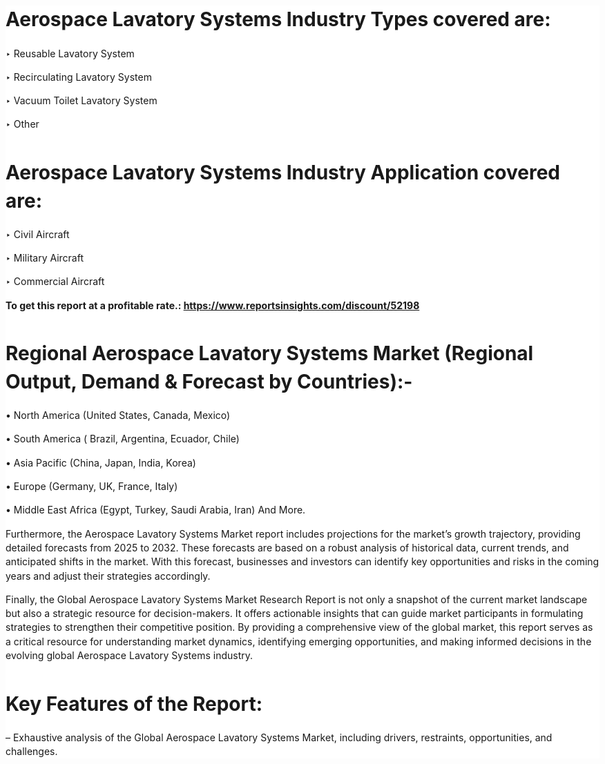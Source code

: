 # <strong>Aerospace Lavatory Systems Industry Types covered are:</strong>

‣ Reusable Lavatory System

‣ Recirculating Lavatory System

‣ Vacuum Toilet Lavatory System

‣ Other

# <strong>Aerospace Lavatory Systems Industry Application covered are:</strong>

‣ Civil Aircraft

‣ Military Aircraft

‣ Commercial Aircraft

<strong>To get this report at a profitable rate.: <a href=https://www.reportsinsights.com/discount/52198>https://www.reportsinsights.com/discount/52198</a></strong>

# <strong>Regional Aerospace Lavatory Systems Market (Regional Output, Demand &amp; Forecast by Countries):-</strong>

• North America (United States, Canada, Mexico)

• South America ( Brazil, Argentina, Ecuador, Chile)

• Asia Pacific (China, Japan, India, Korea)

• Europe (Germany, UK, France, Italy)

• Middle East Africa (Egypt, Turkey, Saudi Arabia, Iran) And More.

Furthermore, the Aerospace Lavatory Systems Market report includes projections for the market’s growth trajectory, providing detailed forecasts from 2025 to 2032. These forecasts are based on a robust analysis of historical data, current trends, and anticipated shifts in the market. With this forecast, businesses and investors can identify key opportunities and risks in the coming years and adjust their strategies accordingly.

Finally, the Global Aerospace Lavatory Systems Market Research Report is not only a snapshot of the current market landscape but also a strategic resource for decision-makers. It offers actionable insights that can guide market participants in formulating strategies to strengthen their competitive position. By providing a comprehensive view of the global market, this report serves as a critical resource for understanding market dynamics, identifying emerging opportunities, and making informed decisions in the evolving global Aerospace Lavatory Systems industry.

# <strong>Key Features of the Report:</strong>

– Exhaustive analysis of the Global Aerospace Lavatory Systems Market, including drivers, restraints, opportunities, and challenges.

